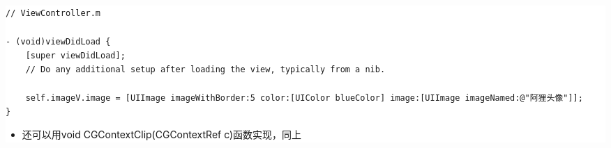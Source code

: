 ```objc
// ViewController.m

- (void)viewDidLoad {
    [super viewDidLoad];
    // Do any additional setup after loading the view, typically from a nib.
    
    self.imageV.image = [UIImage imageWithBorder:5 color:[UIColor blueColor] image:[UIImage imageNamed:@"阿狸头像"]];
}
```


- 还可以用void CGContextClip(CGContextRef c)函数实现，同上

